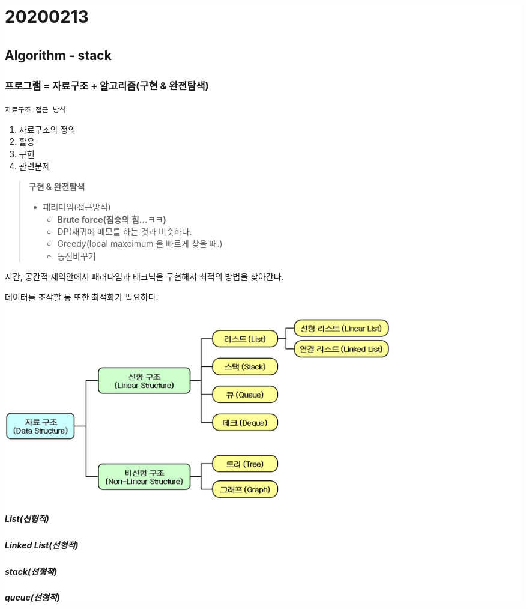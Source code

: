# 20200213

## Algorithm - stack

### 프로그램 = 자료구조 + 알고리즘(구현 & 완전탐색)

`자료구조 접근 방식`

1. 자료구조의 정의
2. 활용
3. 구현
4. 관련문제



> **구현 & 완전탐색** 
>
> - 패러다임(접근방식)
>   - **Brute force(짐승의 힘...ㅋㅋ)**
>   - DP(재귀에 메모를 하는 것과 비슷하다. 
>   - Greedy(local maxcimum 을 빠르게 찾을 때.)
>   - 동전바꾸기

시간, 공간적 제약안에서 패러다임과 테크닉을 구현해서 최적의 방법을 찾아간다.

데이터를 조작할 통 또한 최적화가 필요하다. 

![image-20200213094335153](assets/image-20200213094335153.png)

##### List(선형적)

##### Linked List(선형적)

##### stack(선형적)

##### queue(선형적)
